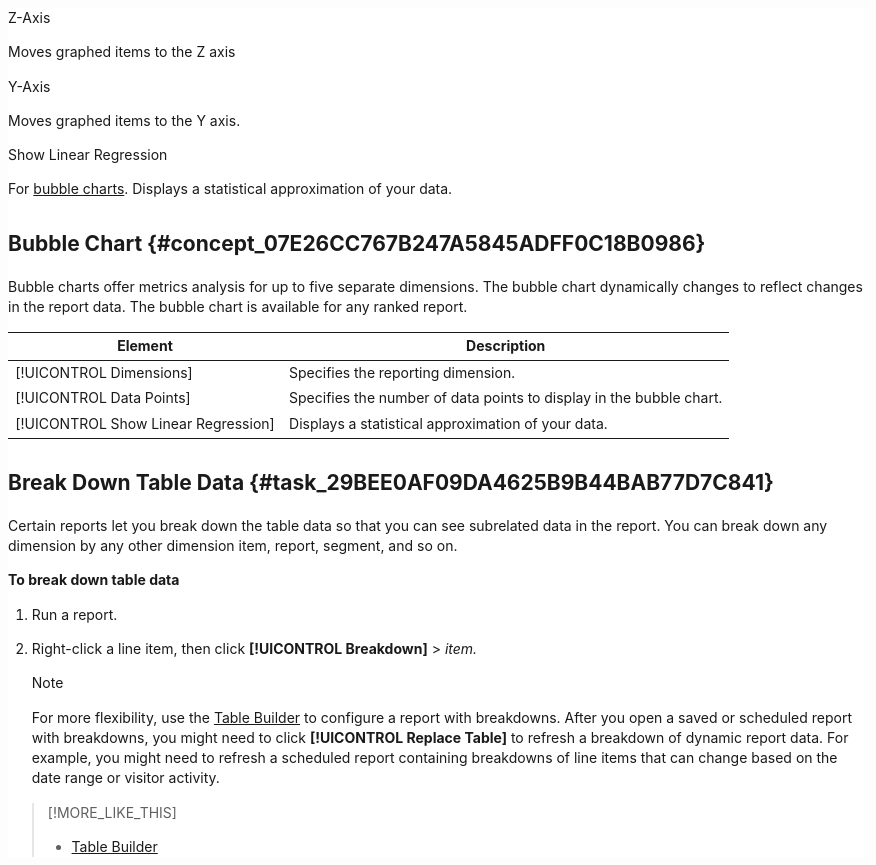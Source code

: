    <td colname="col1"> <p>Z-Axis </p> </td> 
   <td colname="col2"> <p> Moves graphed items to the Z axis </p> </td> 
  </tr> 
  <tr> 
   <td colname="col1"> <p> Y-Axis </p> </td> 
   <td colname="col2"> <p>Moves graphed items to the Y axis. </p> </td> 
  </tr> 
  <tr> 
   <td colname="col1"> <p>Show Linear Regression </p> </td> 
   <td colname="col2"> <p>For <a href="../ad-hoc-analysis/c-reports-configure.md#concept_07E26CC767B247A5845ADFF0C18B0986" format="dita" scope="local"> bubble charts</a>. Displays a statistical approximation of your data. </p> </td> 
  </tr> 
 </tbody> 
</table>

## Bubble Chart {#concept_07E26CC767B247A5845ADFF0C18B0986}



Bubble charts offer metrics analysis for up to five separate dimensions. The bubble chart dynamically changes to reflect changes in the report data. The bubble chart is available for any ranked report. 

|  Element  | Description  |
|---|---|
|  [!UICONTROL Dimensions]  | Specifies the reporting dimension.  |
|  [!UICONTROL Data Points]  | Specifies the number of data points to display in the bubble chart.  |
|  [!UICONTROL Show Linear Regression]  | Displays a statistical approximation of your data.  |

## Break Down Table Data {#task_29BEE0AF09DA4625B9B44BAB77D7C841}



Certain reports let you break down the table data so that you can see subrelated data in the report. You can break down any dimension by any other dimension item, report, segment, and so on.

**To break down table data** 

1. Run a report.
1. Right-click a line item, then click **[!UICONTROL Breakdown]** > *item.*

   >[!NOTE]
   >
   >For more flexibility, use the [Table Builder](../ad-hoc-analysis/c-tablebuilder.md#concept_664FC77306E148DBA4EA081814943C5E) to configure a report with breakdowns. After you open a saved or scheduled report with breakdowns, you might need to click **[!UICONTROL Replace Table]** to refresh a breakdown of dynamic report data. For example, you might need to refresh a scheduled report containing breakdowns of line items that can change based on the date range or visitor activity.

>[!MORE_LIKE_THIS]
>
>* [Table Builder](c_tablebuilder.md#concept_664FC77306E148DBA4EA081814943C5E)
